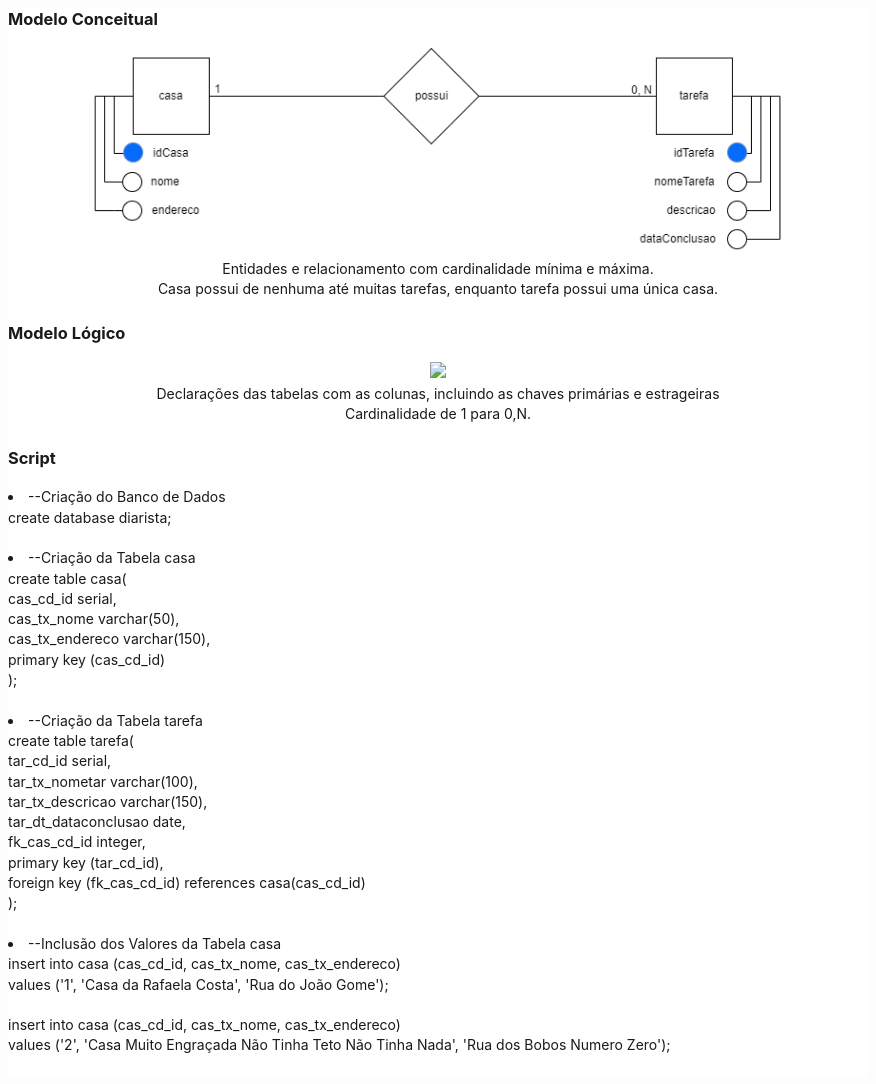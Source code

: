   <h3>Modelo Conceitual</h3>
 <div align="center">
   <img src="TrabalhoFinal-Individual/Diagramas/Modelo Conceitual.png" width="700px" />
 </div>
 <div align="center">
   Entidades e relacionamento com cardinalidade mínima e máxima. 
 </div>
 <div align="center">
   Casa possui de nenhuma até muitas tarefas, enquanto tarefa possui uma única casa. 
 </div>
 
 <h3>Modelo Lógico</h3>
 <div align="center">
   <img src="TrabalhoFinal-Individual/Diagramas/Modelo Lógico.png" width="700px" />
 </div>
 <div align="center">
   Declarações das tabelas com as colunas, incluindo as chaves primárias e estrageiras 
 </div>
 <div align="center">
   Cardinalidade de 1 para 0,N.
 </div>
 <h3>Script</h3>
 <li>--Criação do Banco de Dados<br />
create database diarista;</li>
<br />
<li>--Criação da Tabela casa<br />
create table casa(<br />
	cas_cd_id serial,<br />
	cas_tx_nome varchar(50),<br />
	cas_tx_endereco varchar(150),<br />
	primary key (cas_cd_id)<br />
);</li>
<br />
<li>--Criação da Tabela tarefa<br />
create table tarefa(<br />
	tar_cd_id serial,<br />
	tar_tx_nometar varchar(100),<br />
	tar_tx_descricao varchar(150),<br />
	tar_dt_dataconclusao date,<br />
	fk_cas_cd_id integer,<br />
	primary key (tar_cd_id),<br />
	foreign key (fk_cas_cd_id) references casa(cas_cd_id)<br />
);</li>
<br />
<li>--Inclusão dos Valores da Tabela casa<br />
insert into casa (cas_cd_id, cas_tx_nome, cas_tx_endereco)<br />
values ('1', 'Casa da Rafaela Costa', 'Rua do João Gome');<br />
<br />
insert into casa (cas_cd_id, cas_tx_nome, cas_tx_endereco)<br />
values ('2', 'Casa Muito Engraçada Não Tinha Teto Não Tinha Nada', 'Rua dos Bobos Numero Zero');<br />
<br />